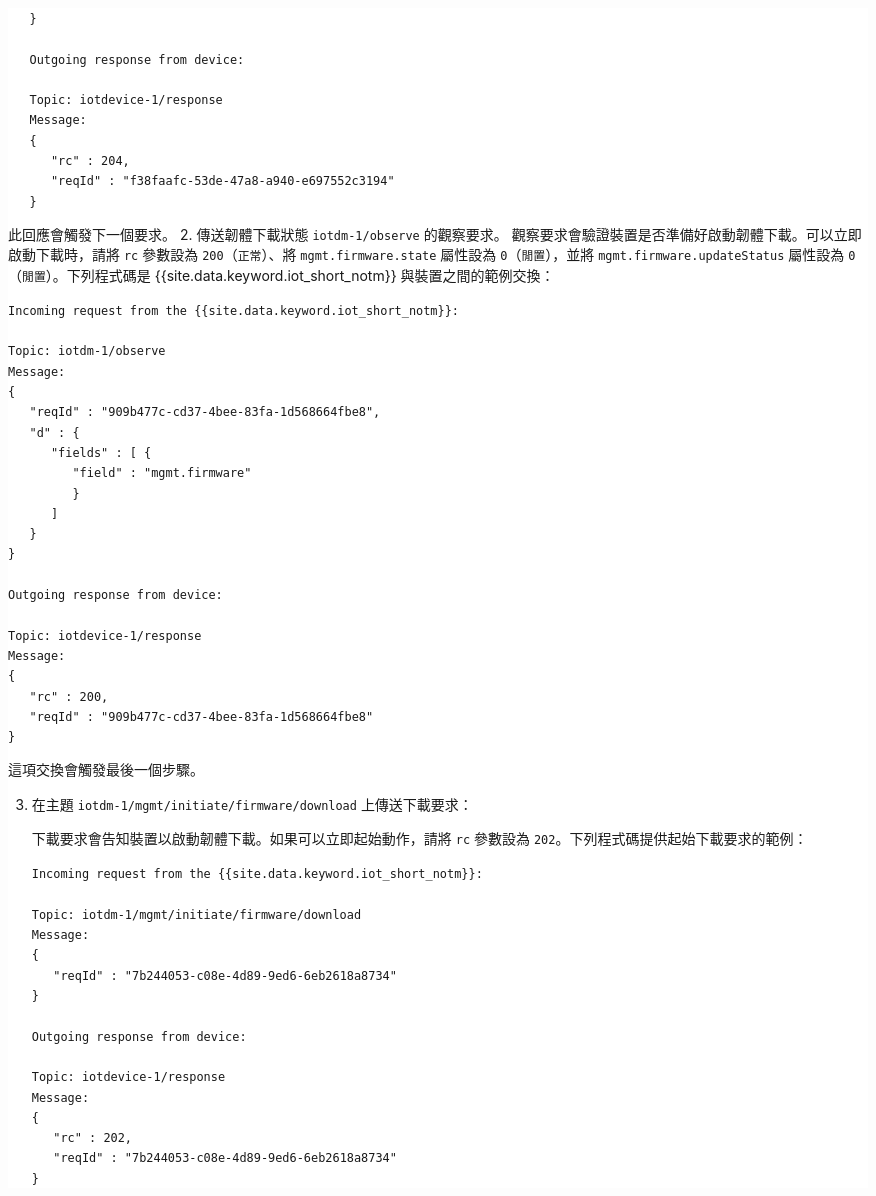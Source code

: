 ```
   }

   Outgoing response from device:

   Topic: iotdevice-1/response
   Message:
   {
      "rc" : 204,
      "reqId" : "f38faafc-53de-47a8-a940-e697552c3194"
   }
   ```
   此回應會觸發下一個要求。
2. 傳送韌體下載狀態 `iotdm-1/observe` 的觀察要求。
觀察要求會驗證裝置是否準備好啟動韌體下載。可以立即啟動下載時，請將 `rc` 參數設為 `200`（`正常`）、將 `mgmt.firmware.state` 屬性設為 `0`（`閒置`），並將 `mgmt.firmware.updateStatus` 屬性設為 `0`（`閒置`）。下列程式碼是 {{site.data.keyword.iot_short_notm}} 與裝置之間的範例交換：
   ```
   Incoming request from the {{site.data.keyword.iot_short_notm}}:

   Topic: iotdm-1/observe
   Message:
   {
      "reqId" : "909b477c-cd37-4bee-83fa-1d568664fbe8",
      "d" : {
         "fields" : [ {
            "field" : "mgmt.firmware"
            }
         ]
      }
   }

   Outgoing response from device:

   Topic: iotdevice-1/response
   Message:
   {
      "rc" : 200,
      "reqId" : "909b477c-cd37-4bee-83fa-1d568664fbe8"
   }
   ```
這項交換會觸發最後一個步驟。  

3. 在主題 `iotdm-1/mgmt/initiate/firmware/download` 上傳送下載要求：

   下載要求會告知裝置以啟動韌體下載。如果可以立即起始動作，請將 `rc` 參數設為 `202`。下列程式碼提供起始下載要求的範例：

   ```
   Incoming request from the {{site.data.keyword.iot_short_notm}}:

   Topic: iotdm-1/mgmt/initiate/firmware/download
   Message:
   {
      "reqId" : "7b244053-c08e-4d89-9ed6-6eb2618a8734"
   }

   Outgoing response from device:

   Topic: iotdevice-1/response
   Message:
   {
      "rc" : 202,
      "reqId" : "7b244053-c08e-4d89-9ed6-6eb2618a8734"
   }
   ```
